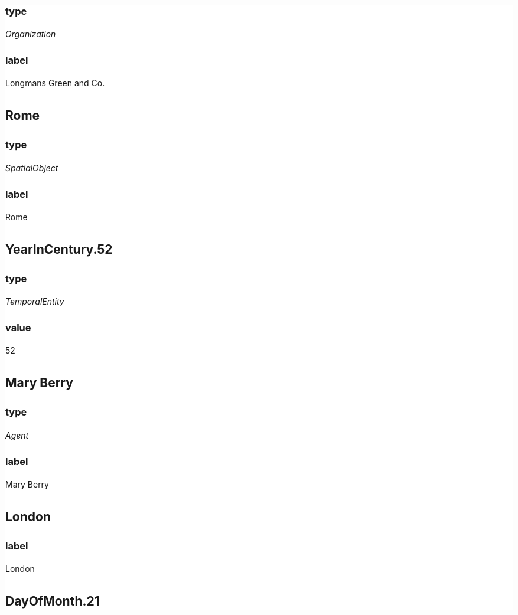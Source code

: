 ### type


*Organization*

### label


Longmans Green and Co.

## Rome

### type


*SpatialObject*

### label


Rome

## YearInCentury.52

### type


*TemporalEntity*

### value


52

## Mary Berry

### type


*Agent*

### label


Mary Berry

## London

### label


London

## DayOfMonth.21
